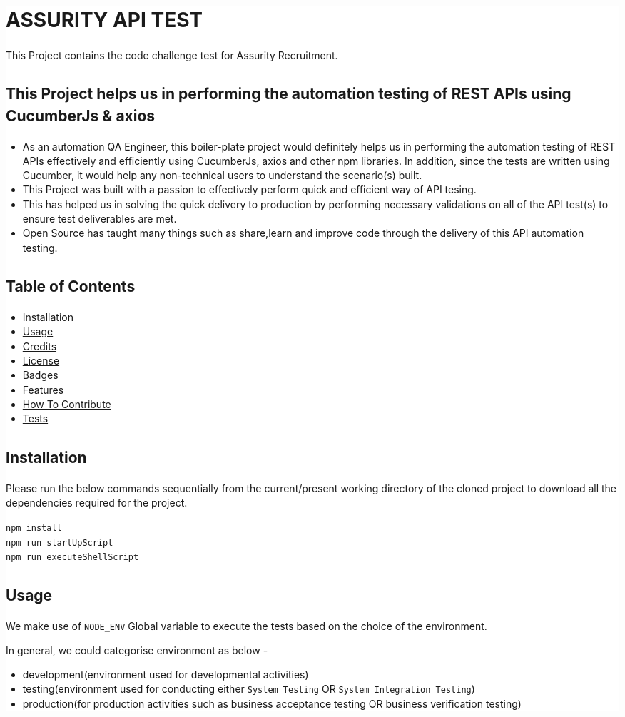 # ASSURITY API TEST
This Project contains the code challenge test for Assurity Recruitment.

## This Project helps us in performing the automation testing of REST APIs using CucumberJs & axios

- As an automation QA Engineer, this boiler-plate project would definitely helps us in performing the automation testing of REST APIs effectively and efficiently using CucumberJs, axios and other npm libraries. In addition, since the tests are written using Cucumber, it would help any non-technical users to understand the scenario(s) built.
- This Project was built with a passion to effectively perform quick and efficient way of API tesing.
- This has helped us in solving the quick delivery to production by performing necessary validations on all of the API test(s) to ensure test deliverables are met.
- Open Source has taught many things such as share,learn and improve code through the delivery of this API automation testing.

## Table of Contents

- [Installation](#installation)
- [Usage](#usage)
- [Credits](#credits)
- [License](#license)
- [Badges](#badges)
- [Features](#features)
- [How To Contribute](#how-to-contribute)
- [Tests](#tests)

## Installation

Please run the below commands sequentially from the current/present working directory of the cloned project to download all the dependencies required for the project.

```
npm install
npm run startUpScript
npm run executeShellScript
```

## Usage

We make use of `NODE_ENV` Global variable to execute the tests based on the choice of the environment.

In general, we could categorise environment as below - 
- development(environment used for developmental activities)
- testing(environment used for conducting either `System Testing` OR `System Integration Testing`)
- production(for production activities such as business acceptance testing OR business verification testing)
